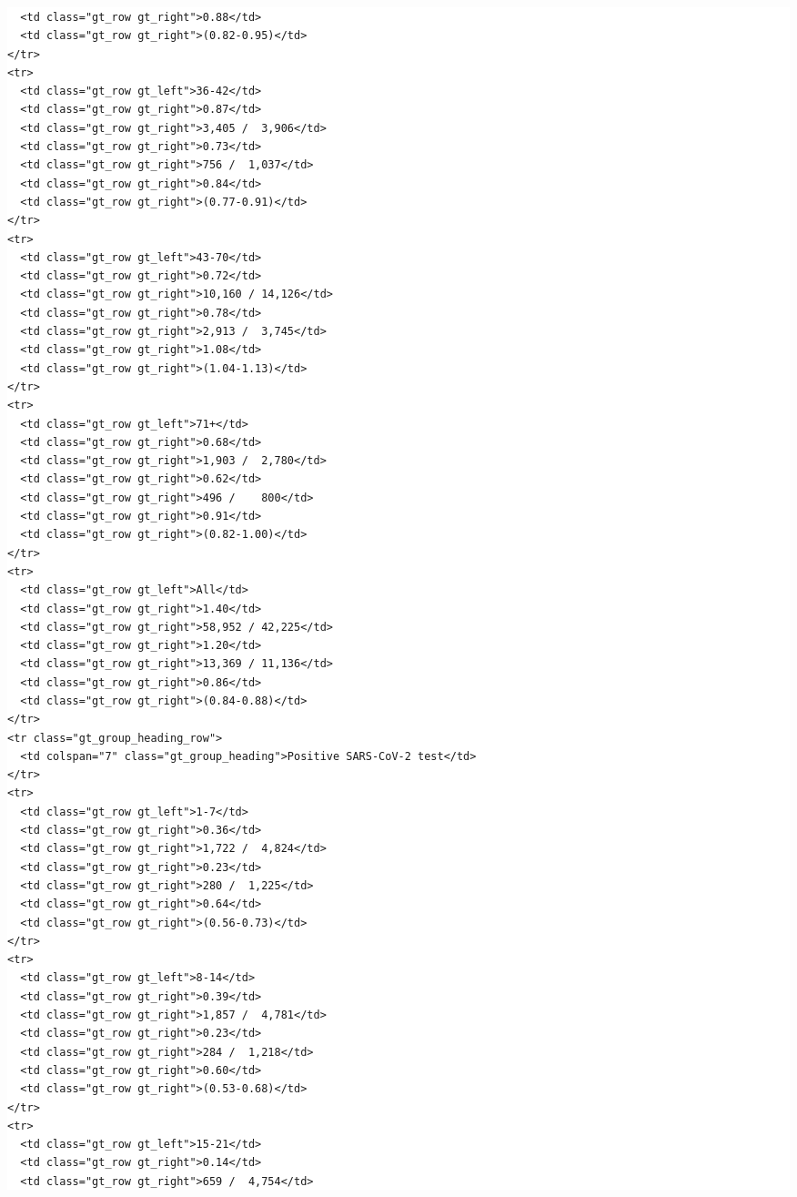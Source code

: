       <td class="gt_row gt_right">0.88</td>
      <td class="gt_row gt_right">(0.82-0.95)</td>
    </tr>
    <tr>
      <td class="gt_row gt_left">36-42</td>
      <td class="gt_row gt_right">0.87</td>
      <td class="gt_row gt_right">3,405 /  3,906</td>
      <td class="gt_row gt_right">0.73</td>
      <td class="gt_row gt_right">756 /  1,037</td>
      <td class="gt_row gt_right">0.84</td>
      <td class="gt_row gt_right">(0.77-0.91)</td>
    </tr>
    <tr>
      <td class="gt_row gt_left">43-70</td>
      <td class="gt_row gt_right">0.72</td>
      <td class="gt_row gt_right">10,160 / 14,126</td>
      <td class="gt_row gt_right">0.78</td>
      <td class="gt_row gt_right">2,913 /  3,745</td>
      <td class="gt_row gt_right">1.08</td>
      <td class="gt_row gt_right">(1.04-1.13)</td>
    </tr>
    <tr>
      <td class="gt_row gt_left">71+</td>
      <td class="gt_row gt_right">0.68</td>
      <td class="gt_row gt_right">1,903 /  2,780</td>
      <td class="gt_row gt_right">0.62</td>
      <td class="gt_row gt_right">496 /    800</td>
      <td class="gt_row gt_right">0.91</td>
      <td class="gt_row gt_right">(0.82-1.00)</td>
    </tr>
    <tr>
      <td class="gt_row gt_left">All</td>
      <td class="gt_row gt_right">1.40</td>
      <td class="gt_row gt_right">58,952 / 42,225</td>
      <td class="gt_row gt_right">1.20</td>
      <td class="gt_row gt_right">13,369 / 11,136</td>
      <td class="gt_row gt_right">0.86</td>
      <td class="gt_row gt_right">(0.84-0.88)</td>
    </tr>
    <tr class="gt_group_heading_row">
      <td colspan="7" class="gt_group_heading">Positive SARS-CoV-2 test</td>
    </tr>
    <tr>
      <td class="gt_row gt_left">1-7</td>
      <td class="gt_row gt_right">0.36</td>
      <td class="gt_row gt_right">1,722 /  4,824</td>
      <td class="gt_row gt_right">0.23</td>
      <td class="gt_row gt_right">280 /  1,225</td>
      <td class="gt_row gt_right">0.64</td>
      <td class="gt_row gt_right">(0.56-0.73)</td>
    </tr>
    <tr>
      <td class="gt_row gt_left">8-14</td>
      <td class="gt_row gt_right">0.39</td>
      <td class="gt_row gt_right">1,857 /  4,781</td>
      <td class="gt_row gt_right">0.23</td>
      <td class="gt_row gt_right">284 /  1,218</td>
      <td class="gt_row gt_right">0.60</td>
      <td class="gt_row gt_right">(0.53-0.68)</td>
    </tr>
    <tr>
      <td class="gt_row gt_left">15-21</td>
      <td class="gt_row gt_right">0.14</td>
      <td class="gt_row gt_right">659 /  4,754</td>
